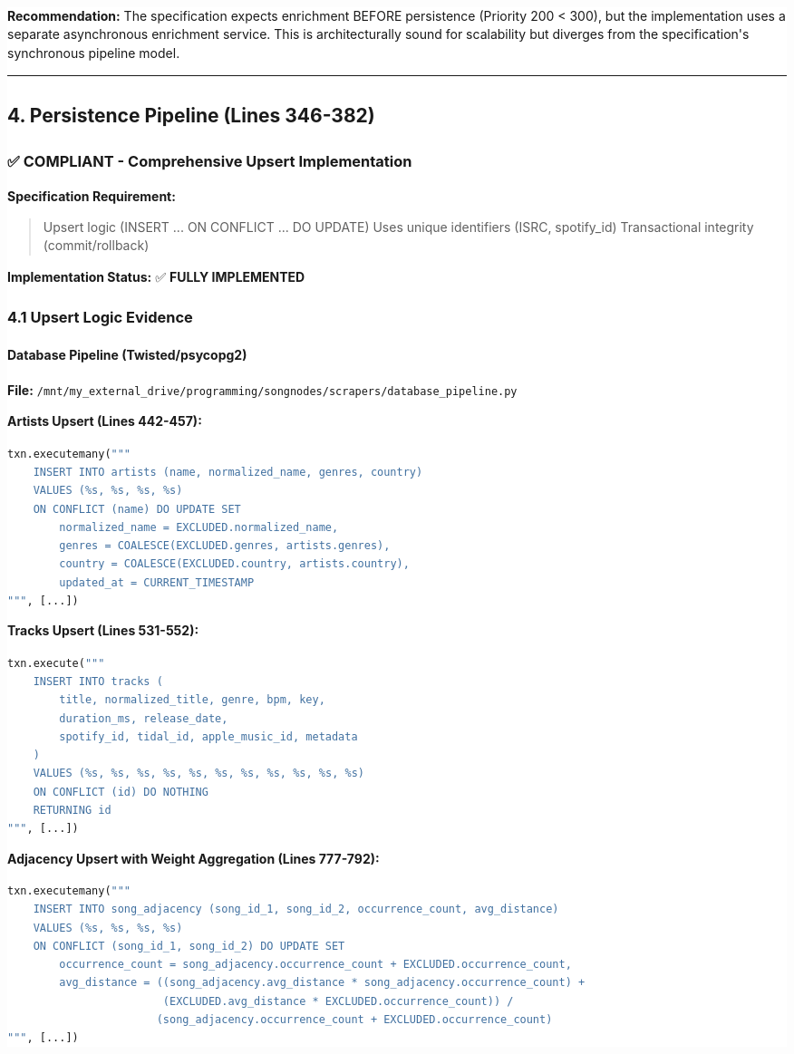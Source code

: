**Recommendation:**
The specification expects enrichment BEFORE persistence (Priority 200 < 300), but the implementation uses a separate asynchronous enrichment service. This is architecturally sound for scalability but diverges from the specification's synchronous pipeline model.

---

## 4. Persistence Pipeline (Lines 346-382)

### ✅ COMPLIANT - Comprehensive Upsert Implementation

**Specification Requirement:**
> Upsert logic (INSERT ... ON CONFLICT ... DO UPDATE)
> Uses unique identifiers (ISRC, spotify_id)
> Transactional integrity (commit/rollback)

**Implementation Status:** ✅ **FULLY IMPLEMENTED**

### 4.1 Upsert Logic Evidence

#### Database Pipeline (Twisted/psycopg2)

**File:** `/mnt/my_external_drive/programming/songnodes/scrapers/database_pipeline.py`

**Artists Upsert (Lines 442-457):**
```python
txn.executemany("""
    INSERT INTO artists (name, normalized_name, genres, country)
    VALUES (%s, %s, %s, %s)
    ON CONFLICT (name) DO UPDATE SET
        normalized_name = EXCLUDED.normalized_name,
        genres = COALESCE(EXCLUDED.genres, artists.genres),
        country = COALESCE(EXCLUDED.country, artists.country),
        updated_at = CURRENT_TIMESTAMP
""", [...])
```

**Tracks Upsert (Lines 531-552):**
```python
txn.execute("""
    INSERT INTO tracks (
        title, normalized_title, genre, bpm, key,
        duration_ms, release_date,
        spotify_id, tidal_id, apple_music_id, metadata
    )
    VALUES (%s, %s, %s, %s, %s, %s, %s, %s, %s, %s, %s)
    ON CONFLICT (id) DO NOTHING
    RETURNING id
""", [...])
```

**Adjacency Upsert with Weight Aggregation (Lines 777-792):**
```python
txn.executemany("""
    INSERT INTO song_adjacency (song_id_1, song_id_2, occurrence_count, avg_distance)
    VALUES (%s, %s, %s, %s)
    ON CONFLICT (song_id_1, song_id_2) DO UPDATE SET
        occurrence_count = song_adjacency.occurrence_count + EXCLUDED.occurrence_count,
        avg_distance = ((song_adjacency.avg_distance * song_adjacency.occurrence_count) +
                        (EXCLUDED.avg_distance * EXCLUDED.occurrence_count)) /
                       (song_adjacency.occurrence_count + EXCLUDED.occurrence_count)
""", [...])
```

